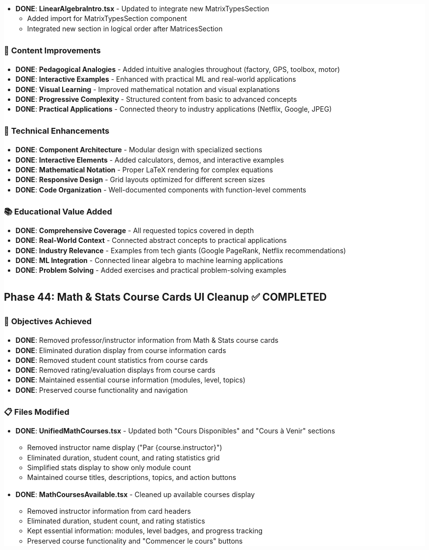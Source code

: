 - **DONE**: **LinearAlgebraIntro.tsx** - Updated to integrate new MatrixTypesSection
  - Added import for MatrixTypesSection component
  - Integrated new section in logical order after MatricesSection

### 🎨 **Content Improvements**
- **DONE**: **Pedagogical Analogies** - Added intuitive analogies throughout (factory, GPS, toolbox, motor)
- **DONE**: **Interactive Examples** - Enhanced with practical ML and real-world applications
- **DONE**: **Visual Learning** - Improved mathematical notation and visual explanations
- **DONE**: **Progressive Complexity** - Structured content from basic to advanced concepts
- **DONE**: **Practical Applications** - Connected theory to industry applications (Netflix, Google, JPEG)

### 🔧 **Technical Enhancements**
- **DONE**: **Component Architecture** - Modular design with specialized sections
- **DONE**: **Interactive Elements** - Added calculators, demos, and interactive examples
- **DONE**: **Mathematical Notation** - Proper LaTeX rendering for complex equations
- **DONE**: **Responsive Design** - Grid layouts optimized for different screen sizes
- **DONE**: **Code Organization** - Well-documented components with function-level comments

### 📚 **Educational Value Added**
- **DONE**: **Comprehensive Coverage** - All requested topics covered in depth
- **DONE**: **Real-World Context** - Connected abstract concepts to practical applications
- **DONE**: **Industry Relevance** - Examples from tech giants (Google PageRank, Netflix recommendations)
- **DONE**: **ML Integration** - Connected linear algebra to machine learning applications
- **DONE**: **Problem Solving** - Added exercises and practical problem-solving examples

## Phase 44: Math & Stats Course Cards UI Cleanup ✅ COMPLETED

### 🎯 **Objectives Achieved**
- **DONE**: Removed professor/instructor information from Math & Stats course cards
- **DONE**: Eliminated duration display from course information cards
- **DONE**: Removed student count statistics from course cards
- **DONE**: Removed rating/evaluation displays from course cards
- **DONE**: Maintained essential course information (modules, level, topics)
- **DONE**: Preserved course functionality and navigation

### 📋 **Files Modified**
- **DONE**: **UnifiedMathCourses.tsx** - Updated both "Cours Disponibles" and "Cours à Venir" sections
  - Removed instructor name display ("Par {course.instructor}")
  - Eliminated duration, student count, and rating statistics grid
  - Simplified stats display to show only module count
  - Maintained course titles, descriptions, topics, and action buttons

- **DONE**: **MathCoursesAvailable.tsx** - Cleaned up available courses display
  - Removed instructor information from card headers
  - Eliminated duration, student count, and rating statistics
  - Kept essential information: modules, level badges, and progress tracking
  - Preserved course functionality and "Commencer le cours" buttons
